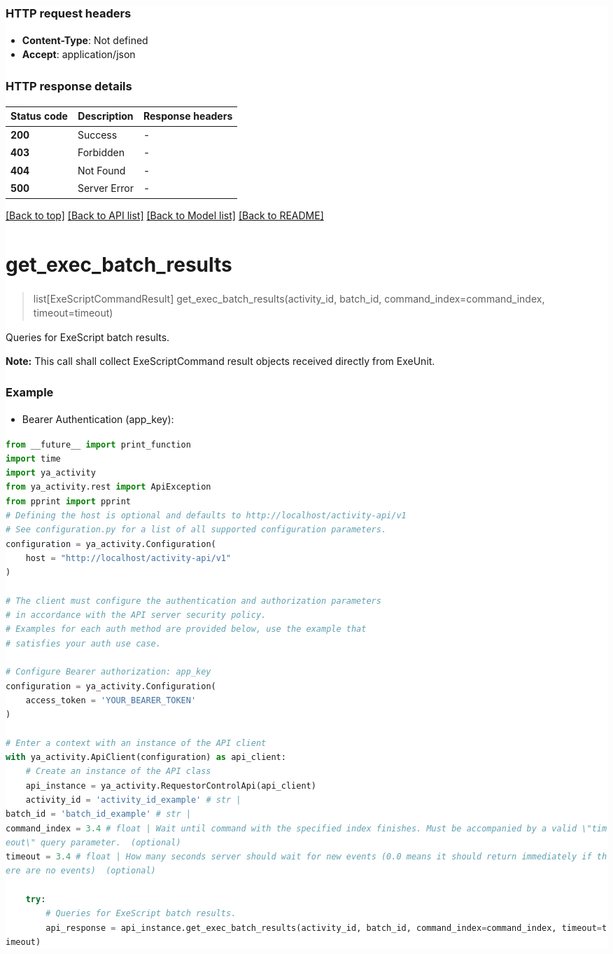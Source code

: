 ### HTTP request headers

 - **Content-Type**: Not defined
 - **Accept**: application/json

### HTTP response details
| Status code | Description | Response headers |
|-------------|-------------|------------------|
**200** | Success |  -  |
**403** | Forbidden |  -  |
**404** | Not Found |  -  |
**500** | Server Error |  -  |

[[Back to top]](#) [[Back to API list]](../README.md#documentation-for-api-endpoints) [[Back to Model list]](../README.md#documentation-for-models) [[Back to README]](../README.md)

# **get_exec_batch_results**
> list[ExeScriptCommandResult] get_exec_batch_results(activity_id, batch_id, command_index=command_index, timeout=timeout)

Queries for ExeScript batch results.

**Note:** This call shall collect ExeScriptCommand result objects received directly from ExeUnit.

### Example

* Bearer Authentication (app_key):
```python
from __future__ import print_function
import time
import ya_activity
from ya_activity.rest import ApiException
from pprint import pprint
# Defining the host is optional and defaults to http://localhost/activity-api/v1
# See configuration.py for a list of all supported configuration parameters.
configuration = ya_activity.Configuration(
    host = "http://localhost/activity-api/v1"
)

# The client must configure the authentication and authorization parameters
# in accordance with the API server security policy.
# Examples for each auth method are provided below, use the example that
# satisfies your auth use case.

# Configure Bearer authorization: app_key
configuration = ya_activity.Configuration(
    access_token = 'YOUR_BEARER_TOKEN'
)

# Enter a context with an instance of the API client
with ya_activity.ApiClient(configuration) as api_client:
    # Create an instance of the API class
    api_instance = ya_activity.RequestorControlApi(api_client)
    activity_id = 'activity_id_example' # str | 
batch_id = 'batch_id_example' # str | 
command_index = 3.4 # float | Wait until command with the specified index finishes. Must be accompanied by a valid \"timeout\" query parameter.  (optional)
timeout = 3.4 # float | How many seconds server should wait for new events (0.0 means it should return immediately if there are no events)  (optional)

    try:
        # Queries for ExeScript batch results.
        api_response = api_instance.get_exec_batch_results(activity_id, batch_id, command_index=command_index, timeout=timeout)
```